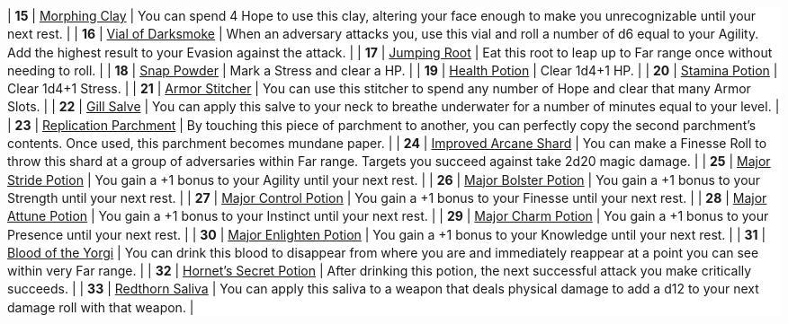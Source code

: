 |  **15**  | [Morphing Clay](../consumables/Morphing%20Clay.md)                               | You can spend 4 Hope to use this clay, altering your face enough to make you unrecognizable until your next rest.                                                                                                        |
|  **16**  | [Vial of Darksmoke](../consumables/Vial%20of%20Darksmoke.md)                     | When an adversary attacks you, use this vial and roll a number of d6 equal to your Agility. Add the highest result to your Evasion against the attack.                                                                   |
|  **17**  | [Jumping Root](../consumables/Jumping%20Root.md)                                 | Eat this root to leap up to Far range once without needing to roll.                                                                                                                                                      |
|  **18**  | [Snap Powder](../consumables/Snap%20Powder.md)                                   | Mark a Stress and clear a HP.                                                                                                                                                                                            |
|  **19**  | [Health Potion](../consumables/Health%20Potion.md)                               | Clear 1d4+1 HP.                                                                                                                                                                                                          |
|  **20**  | [Stamina Potion](../consumables/Stamina%20Potion.md)                             | Clear 1d4+1 Stress.                                                                                                                                                                                                      |
|  **21**  | [Armor Stitcher](../consumables/Armor%20Stitcher.md)                             | You can use this stitcher to spend any number of Hope and clear that many Armor Slots.                                                                                                                                   |
|  **22**  | [Gill Salve](../consumables/Gill%20Salve.md)                                     | You can apply this salve to your neck to breathe underwater for a number of minutes equal to your level.                                                                                                                 |
|  **23**  | [Replication Parchment](../consumables/Replication%20Parchment.md)               | By touching this piece of parchment to another, you can perfectly copy the second parchment’s contents. Once used, this parchment becomes mundane paper.                                                                 |
|  **24**  | [Improved Arcane Shard](../consumables/Improved%20Arcane%20Shard.md)             | You can make a Finesse Roll to throw this shard at a group of adversaries within Far range. Targets you succeed against take 2d20 magic damage.                                                                          |
|  **25**  | [Major Stride Potion](../consumables/Major%20Stride%20Potion.md)                 | You gain a +1 bonus to your Agility until your next rest.                                                                                                                                                                |
|  **26**  | [Major Bolster Potion](../consumables/Major%20Bolster%20Potion.md)               | You gain a +1 bonus to your Strength until your next rest.                                                                                                                                                               |
|  **27**  | [Major Control Potion](../consumables/Major%20Control%20Potion.md)               | You gain a +1 bonus to your Finesse until your next rest.                                                                                                                                                                |
|  **28**  | [Major Attune Potion](../consumables/Major%20Attune%20Potion.md)                 | You gain a +1 bonus to your Instinct until your next rest.                                                                                                                                                               |
|  **29**  | [Major Charm Potion](../consumables/Major%20Charm%20Potion.md)                   | You gain a +1 bonus to your Presence until your next rest.                                                                                                                                                               |
|  **30**  | [Major Enlighten Potion](../consumables/Major%20Enlighten%20Potion.md)           | You gain a +1 bonus to your Knowledge until your next rest.                                                                                                                                                              |
|  **31**  | [Blood of the Yorgi](../consumables/Blood%20of%20the%20Yorgi.md)                 | You can drink this blood to disappear from where you are and immediately reappear at a point you can see within very Far range.                                                                                          |
|  **32**  | [Hornet’s Secret Potion](../consumables/Hornets%20Secret%20Potion.md)            | After drinking this potion, the next successful attack you make critically succeeds.                                                                                                                                     |
|  **33**  | [Redthorn Saliva](../consumables/Redthorn%20Saliva.md)                           | You can apply this saliva to a weapon that deals physical damage to add a d12 to your next damage roll with that weapon.                                                                                                 |